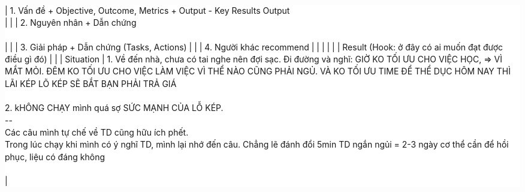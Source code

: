 | 1. Vấn đề + Objective, Outcome, Metrics + Output - Key Results Output<br>                                                                                                                                                                                                                                                                     |                                                                                                                                                                                                                                                                                                                                                                                                                                                                                                                                     |
| 2. Nguyên nhân + Dẫn chứng<br>    <br>                                                                                                                                                                                                                                                                                                        |                                                                                                                                                                                                                                                                                                                                                                                                                                                                                                                                     |
| 3. Giải pháp + Dẫn chứng (Tasks, Actions)                                                                                                                                                                                                                                                                                                     |                                                                                                                                                                                                                                                                                                                                                                                                                                                                                                                                     |
| 4. Người khác recommend                                                                                                                                                                                                                                                                                                                       |                                                                                                                                                                                                                                                                                                                                                                                                                                                                                                                                     |
|                                                                                                                                                                                                                                                                                                                                               |                                                                                                                                                                                                                                                                                                                                                                                                                                                                                                                                     |
| Result (Hook: ở đây có ai muốn đạt được điều gì đó)                                                                                                                                                                                                                                                                                           |                                                                                                                                                                                                                                                                                                                                                                                                                                                                                                                                     |
| Situation                                                                                                                                                                                                                                                                                                                                     | 1. Về đến nhà, chưa có tai nghe nên đợi sạc. Đi đường và nghĩ: GIỜ KO TỐI ƯU CHO VIỆC HỌC, => VÌ MẮT MỎI. ĐÊM KO TỐI ƯU CHO VIỆC LÀM VIỆC VÌ THỂ NÀO CŨNG PHẢI NGỦ. VÀ KO TỐI ƯU TIME ĐỂ THỂ DỤC HÔM NAY THÌ LÃI KÉP LÕ KÉP SẼ BẮT BẠN PHẢI TRẢ GIÁ<br><br>2. kHÔNG CHẠY  mình quá sợ SỨC MẠNH CỦA LỖ KÉP. <br>--<br>Các câu mình tự chế về TD cũng hữu ích phết. <br>Trong lúc chạy khi mình có ý nghĩ TD, mình lại nhớ đến câu. Chẳng lẽ đánh đổi 5min TD ngắn ngủi = 2-3 ngày cơ thể cần để hồi phục, liệu có đáng không<br><br> |